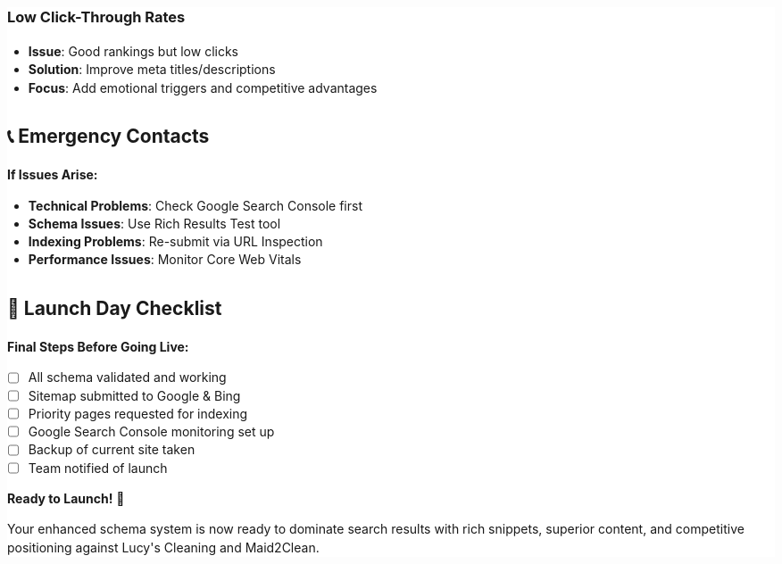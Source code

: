 ### **Low Click-Through Rates**
- **Issue**: Good rankings but low clicks
- **Solution**: Improve meta titles/descriptions
- **Focus**: Add emotional triggers and competitive advantages

## 📞 Emergency Contacts

**If Issues Arise:**
- **Technical Problems**: Check Google Search Console first
- **Schema Issues**: Use Rich Results Test tool
- **Indexing Problems**: Re-submit via URL Inspection
- **Performance Issues**: Monitor Core Web Vitals

## 🎉 Launch Day Checklist

**Final Steps Before Going Live:**
- [ ] All schema validated and working
- [ ] Sitemap submitted to Google & Bing
- [ ] Priority pages requested for indexing
- [ ] Google Search Console monitoring set up
- [ ] Backup of current site taken
- [ ] Team notified of launch

**Ready to Launch!** 🚀

Your enhanced schema system is now ready to dominate search results with rich snippets, superior content, and competitive positioning against Lucy's Cleaning and Maid2Clean.